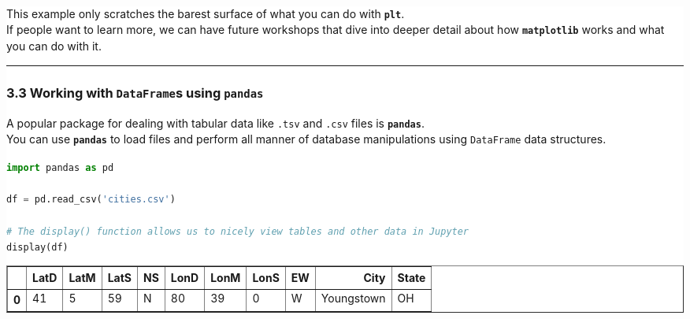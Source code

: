 

This example only scratches the barest surface of what you can do with **`plt`**.  
If people want to learn more, we can have future workshops that dive into deeper detail about how **`matplotlib`** works and what you can do with it.

---
### 3.3 Working with `DataFrame`s using **`pandas`**

A popular package for dealing with tabular data like `.tsv` and `.csv` files is **`pandas`**.  
You can use **`pandas`** to load files and perform all manner of database manipulations using `DataFrame` data structures.


```python
import pandas as pd

df = pd.read_csv('cities.csv')

# The display() function allows us to nicely view tables and other data in Jupyter
display(df)
```


<div>
<style scoped>
    .dataframe tbody tr th:only-of-type {
        vertical-align: middle;
    }

    .dataframe tbody tr th {
        vertical-align: top;
    }

    .dataframe thead th {
        text-align: right;
    }
</style>
<table border="1" class="dataframe">
  <thead>
    <tr style="text-align: right;">
      <th></th>
      <th>LatD</th>
      <th>LatM</th>
      <th>LatS</th>
      <th>NS</th>
      <th>LonD</th>
      <th>LonM</th>
      <th>LonS</th>
      <th>EW</th>
      <th>City</th>
      <th>State</th>
    </tr>
  </thead>
  <tbody>
    <tr>
      <th>0</th>
      <td>41</td>
      <td>5</td>
      <td>59</td>
      <td>N</td>
      <td>80</td>
      <td>39</td>
      <td>0</td>
      <td>W</td>
      <td>Youngstown</td>
      <td>OH</td>
    </tr>